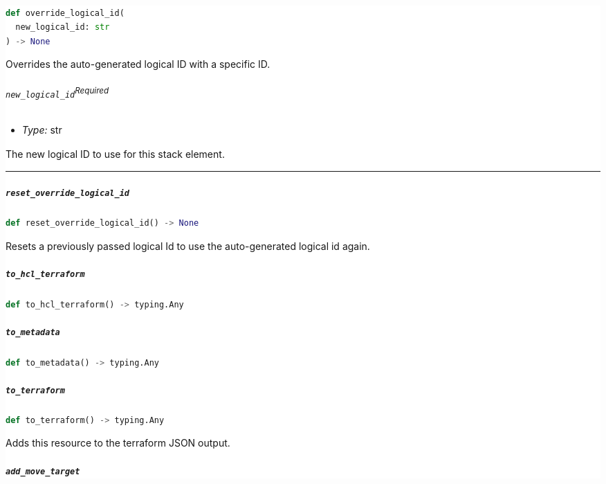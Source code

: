 ```python
def override_logical_id(
  new_logical_id: str
) -> None
```

Overrides the auto-generated logical ID with a specific ID.

###### `new_logical_id`<sup>Required</sup> <a name="new_logical_id" id="@cdktf/provider-vault.transformTransformation.TransformTransformation.overrideLogicalId.parameter.newLogicalId"></a>

- *Type:* str

The new logical ID to use for this stack element.

---

##### `reset_override_logical_id` <a name="reset_override_logical_id" id="@cdktf/provider-vault.transformTransformation.TransformTransformation.resetOverrideLogicalId"></a>

```python
def reset_override_logical_id() -> None
```

Resets a previously passed logical Id to use the auto-generated logical id again.

##### `to_hcl_terraform` <a name="to_hcl_terraform" id="@cdktf/provider-vault.transformTransformation.TransformTransformation.toHclTerraform"></a>

```python
def to_hcl_terraform() -> typing.Any
```

##### `to_metadata` <a name="to_metadata" id="@cdktf/provider-vault.transformTransformation.TransformTransformation.toMetadata"></a>

```python
def to_metadata() -> typing.Any
```

##### `to_terraform` <a name="to_terraform" id="@cdktf/provider-vault.transformTransformation.TransformTransformation.toTerraform"></a>

```python
def to_terraform() -> typing.Any
```

Adds this resource to the terraform JSON output.

##### `add_move_target` <a name="add_move_target" id="@cdktf/provider-vault.transformTransformation.TransformTransformation.addMoveTarget"></a>
